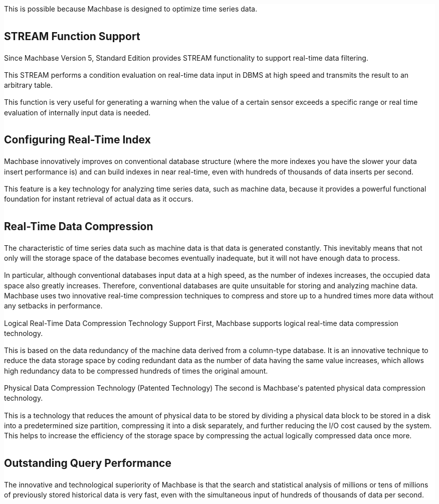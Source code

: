 This is possible because Machbase is designed to optimize time series data.


## STREAM Function Support

Since Machbase Version 5, Standard Edition provides STREAM functionality to support real-time data filtering.

This STREAM performs a condition evaluation on real-time data input in DBMS at high speed and transmits the result to an arbitrary table.

This function is very useful for generating a warning when the value of a certain sensor exceeds a specific range or real time evaluation of internally input data is needed.


## Configuring Real-Time Index

Machbase innovatively improves on conventional database structure (where the more indexes you have the slower your data insert performance is) and can build indexes in near real-time, even with hundreds of thousands of data inserts per second.

This feature is a key technology for analyzing time series data, such as machine data, because it provides a powerful functional foundation for instant retrieval of actual data as it occurs.


## Real-Time Data Compression

The characteristic of time series data such as machine data is that data is generated constantly. This inevitably means that not only will the storage space of the database becomes eventually inadequate, but it will not have enough data to process.

In particular, although conventional databases input data at a high speed, as the number of indexes increases, the occupied data space also greatly increases. Therefore, conventional databases are quite unsuitable for storing and analyzing machine data.
Machbase uses two innovative real-time compression techniques to compress and store up to a hundred times more data without any setbacks in performance.

Logical Real-Time Data Compression Technology Support
First, Machbase supports logical real-time data compression technology.

This is based on the data redundancy of the machine data derived from a column-type database. It is an innovative technique to reduce the data storage space by coding redundant data as the number of data having the same value increases, which allows high redundancy data to be compressed hundreds of times the original amount.

Physical Data Compression Technology (Patented Technology)
The second is Machbase's patented physical data compression technology.

This is a technology that reduces the amount of physical data to be stored by dividing a physical data block to be stored in a disk into a predetermined size partition, compressing it into a disk separately, and further reducing the I/O cost caused by the system. This helps to increase the efficiency of the storage space by compressing the actual logically compressed data once more.


## Outstanding Query Performance
The innovative and technological superiority of Machbase is that the search and statistical analysis of millions or tens of millions of previously stored historical data is very fast, even with the simultaneous input of hundreds of thousands of data per second.
